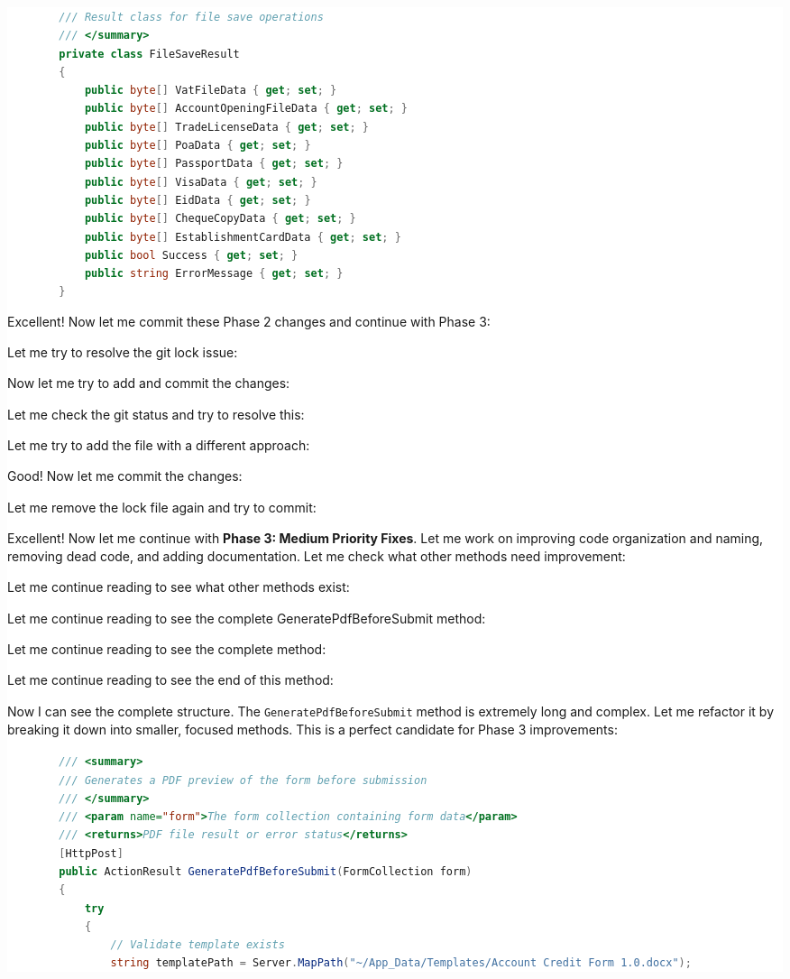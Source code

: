 ```csharp
        /// Result class for file save operations
        /// </summary>
        private class FileSaveResult
        {
            public byte[] VatFileData { get; set; }
            public byte[] AccountOpeningFileData { get; set; }
            public byte[] TradeLicenseData { get; set; }
            public byte[] PoaData { get; set; }
            public byte[] PassportData { get; set; }
            public byte[] VisaData { get; set; }
            public byte[] EidData { get; set; }
            public byte[] ChequeCopyData { get; set; }
            public byte[] EstablishmentCardData { get; set; }
            public bool Success { get; set; }
            public string ErrorMessage { get; set; }
        }
```

Excellent! Now let me commit these Phase 2 changes and continue with Phase 3:


Let me try to resolve the git lock issue:


Now let me try to add and commit the changes:


Let me check the git status and try to resolve this:


Let me try to add the file with a different approach:


Good! Now let me commit the changes:


Let me remove the lock file again and try to commit:


Excellent! Now let me continue with **Phase 3: Medium Priority Fixes**. Let me work on improving code organization and naming, removing dead code, and adding documentation. Let me check what other methods need improvement:


Let me continue reading to see what other methods exist:


Let me continue reading to see the complete GeneratePdfBeforeSubmit method:


Let me continue reading to see the complete method:


Let me continue reading to see the end of this method:


Now I can see the complete structure. The `GeneratePdfBeforeSubmit` method is extremely long and complex. Let me refactor it by breaking it down into smaller, focused methods. This is a perfect candidate for Phase 3 improvements:


```csharp
        /// <summary>
        /// Generates a PDF preview of the form before submission
        /// </summary>
        /// <param name="form">The form collection containing form data</param>
        /// <returns>PDF file result or error status</returns>
        [HttpPost]
        public ActionResult GeneratePdfBeforeSubmit(FormCollection form)
        {
            try
            {
                // Validate template exists
                string templatePath = Server.MapPath("~/App_Data/Templates/Account Credit Form 1.0.docx");
```